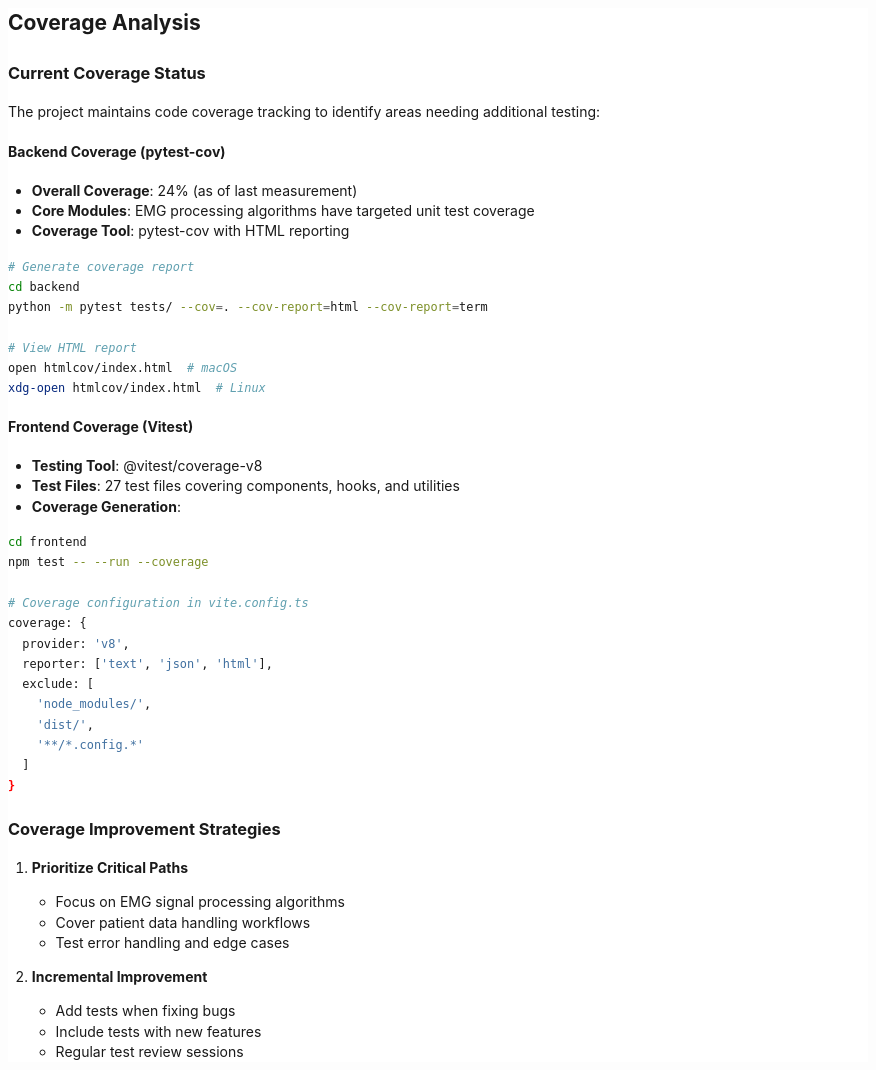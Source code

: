 ## Coverage Analysis

### Current Coverage Status

The project maintains code coverage tracking to identify areas needing additional testing:

#### Backend Coverage (pytest-cov)
- **Overall Coverage**: 24% (as of last measurement)
- **Core Modules**: EMG processing algorithms have targeted unit test coverage
- **Coverage Tool**: pytest-cov with HTML reporting

```bash
# Generate coverage report
cd backend
python -m pytest tests/ --cov=. --cov-report=html --cov-report=term

# View HTML report
open htmlcov/index.html  # macOS
xdg-open htmlcov/index.html  # Linux
```

#### Frontend Coverage (Vitest)
- **Testing Tool**: @vitest/coverage-v8 
- **Test Files**: 27 test files covering components, hooks, and utilities
- **Coverage Generation**:

```bash
cd frontend
npm test -- --run --coverage

# Coverage configuration in vite.config.ts
coverage: {
  provider: 'v8',
  reporter: ['text', 'json', 'html'],
  exclude: [
    'node_modules/',
    'dist/',
    '**/*.config.*'
  ]
}
```

### Coverage Improvement Strategies

1. **Prioritize Critical Paths**
   - Focus on EMG signal processing algorithms
   - Cover patient data handling workflows
   - Test error handling and edge cases

2. **Incremental Improvement**
   - Add tests when fixing bugs
   - Include tests with new features
   - Regular test review sessions

